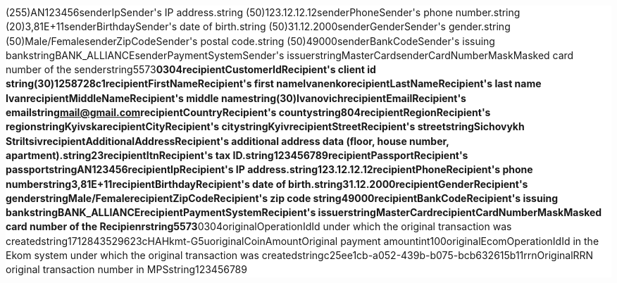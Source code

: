 (255)</td><td>AN123456</td></tr><tr><td>senderIp</td><td>Sender's IP address.</td><td>string (50)</td><td>123.12.12.12</td></tr><tr><td>senderPhone</td><td>Sender's phone number.</td><td>string (20)</td><td>3,81E+11</td></tr><tr><td>senderBirthday</td><td>Sender's date of birth.</td><td>string (50)</td><td>31.12.2000</td></tr><tr><td>senderGender</td><td>Sender's gender.</td><td>string (50)</td><td>Male/Female</td></tr><tr><td>senderZipCode</td><td>Sender's postal code.</td><td>string (50)</td><td>49000</td></tr><tr><td>senderBankCode</td><td>Sender's issuing bank</td><td>string</td><td>BANK_ALLIANCE</td></tr><tr><td>senderPaymentSystem</td><td>Sender's issuer</td><td>string</td><td>MasterCard</td></tr><tr><td>senderCardNumberMask</td><td>Masked card number of the sender</td><td>string</td><td>5573********0304</td></tr><tr><td>recipientCustomerId</td><td>Recipient's client id</td><td>​string(30)</td><td>1258728c1</td></tr><tr><td>recipientFirstName</td><td>Recipient's first name</td><td>​</td><td>Ivanenko</td></tr><tr><td>recipientLastName</td><td>Recipient's last name </td><td>​</td><td>Ivan</td></tr><tr><td>recipientMiddleName</td><td>Recipient's middle name</td><td>string(30)</td><td>Ivanovich</td></tr><tr><td>recipientEmail</td><td>Recipient's email</td><td>string</td><td>mail@gmail.com</td></tr><tr><td>recipientСountry</td><td>Recipient's county</td><td>string</td><td>804</td></tr><tr><td>recipientRegion</td><td>Recipient's region</td><td>string</td><td>Kyivska</td></tr><tr><td>recipientСity</td><td>Recipient's city</td><td>string</td><td>Kyiv</td></tr><tr><td>recipientStreet</td><td>Recipient's street</td><td>string</td><td>Sichovykh Striltsiv</td></tr><tr><td>recipientAdditionalAddress</td><td>Recipient's additional address data (floor, house number, apartment).</td><td>string</td><td>23</td></tr><tr><td>recipientItn</td><td>Recipient's tax ID.</td><td>string</td><td>123456789</td></tr><tr><td>recipientPassport</td><td>Recipient's passport</td><td>string</td><td>AN123456</td></tr><tr><td>recipientIp</td><td>Recipient's IP address.</td><td>string</td><td>123.12.12.12</td></tr><tr><td>recipientPhone</td><td>Recipient's phone number</td><td>string</td><td>3,81E+11</td></tr><tr><td>recipientBirthday</td><td>Recipient's date of birth.</td><td>string</td><td>31.12.2000</td></tr><tr><td>recipientGender</td><td>Recipient's gender</td><td>string</td><td>Male/Female</td></tr><tr><td>recipientZipCode</td><td>Recipient's zip code </td><td>string</td><td>49000</td></tr><tr><td>recipientBankCode</td><td>Recipient's issuing bank</td><td>string</td><td>BANK_ALLIANCE</td></tr><tr><td>recipientPaymentSystem</td><td>Recipient's issuer</td><td>string</td><td>MasterCard</td></tr><tr><td>recipientCardNumberMask</td><td>Masked card number of the Recipienr</td><td>string</td><td>5573********0304</td></tr><tr><td>originalOperationId</td><td>Id under which the original transaction was created</td><td>string</td><td>1712843529623cHAHkmt-G5u</td></tr><tr><td>originalCoinAmount</td><td>Original payment amount</td><td>int</td><td>100</td></tr><tr><td>originalEcomOperationId</td><td>Id in the Ekom system under which the original transaction was created</td><td>string</td><td>c25ee1cb-a052-439b-b075-bcb632615b11</td></tr><tr><td>rrnOriginal</td><td>RRN original transaction number in MPS</td><td>string</td><td>123456789</td></tr></tbody></table>
